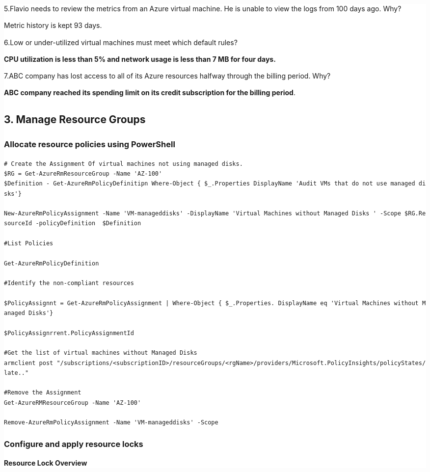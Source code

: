 5.Flavio needs to review the metrics from an Azure virtual machine. He is unable to view the logs from 100 days ago. Why?

Metric history is kept 93 days.

6.Low or under-utilized virtual machines must meet which default rules?

**CPU utilization is less than 5% and network usage is less than 7 MB for four days.**

7.ABC company has lost access to all of its Azure resources halfway through the billing period. Why?


**ABC company reached its spending limit on its credit subscription for the billing period**.

## 3. Manage Resource Groups


### Allocate resource policies using PowerShell

```
# Create the Assignment Of virtual machines not using managed disks.
$RG = Get-AzureRmResourceGroup -Name 'AZ-100' 
$Definition - Get-AzureRmPolicyDefinitipn Where-Object { $_.Properties DisplayName 'Audit VMs that do not use managed disks'}

New-AzureRmPolicyAssignment -Name 'VM-manageddisks' -DisplayName 'Virtual Machines without Managed Disks ' -Scope $RG.ResourceId -policyDefinition  $Definition

#List Policies 

Get-AzureRmPolicyDefinition 

#Identify the non-compliant resources 
 
$PolicyAssignnt = Get-AzureRmPolicyAssignment | Where-Object { $_.Properties. DisplayName eq 'Virtual Machines without Managed Disks'}

$PolicyAssignrrent.PolicyAssignmentId 

#Get the list of virtual machines without Managed Disks 
armclient post "/subscriptions/<subscriptionID>/resourceGroups/<rgName>/providers/Microsoft.PolicyInsights/policyStates/late.." 

#Remove the Assignment 
Get-AzureRMResourceGroup -Name 'AZ-100' 

Remove-AzureRmPolicyAssignment -Name 'VM-manageddisks' -Scope 
```


### Configure and apply resource locks

**Resource Lock Overview** 

